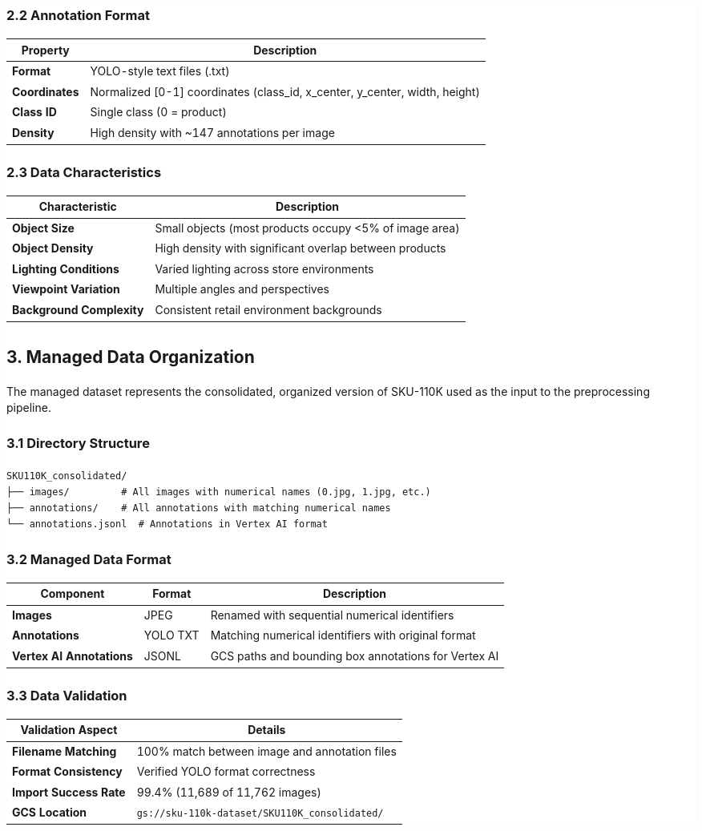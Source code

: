 ### 2.2 Annotation Format

| Property | Description |
|----------|-------------|
| **Format** | YOLO-style text files (.txt) |
| **Coordinates** | Normalized [0-1] coordinates (class_id, x_center, y_center, width, height) |
| **Class ID** | Single class (0 = product) |
| **Density** | High density with ~147 annotations per image |

### 2.3 Data Characteristics

| Characteristic | Description |
|----------------|-------------|
| **Object Size** | Small objects (most products occupy <5% of image area) |
| **Object Density** | High density with significant overlap between products |
| **Lighting Conditions** | Varied lighting across store environments |
| **Viewpoint Variation** | Multiple angles and perspectives |
| **Background Complexity** | Consistent retail environment backgrounds |

## 3. Managed Data Organization

The managed dataset represents the consolidated, organized version of SKU-110K used as the input to the preprocessing pipeline.

### 3.1 Directory Structure

```
SKU110K_consolidated/
├── images/         # All images with numerical names (0.jpg, 1.jpg, etc.)
├── annotations/    # All annotations with matching numerical names
└── annotations.jsonl  # Annotations in Vertex AI format
```

### 3.2 Managed Data Format

| Component | Format | Description |
|-----------|--------|-------------|
| **Images** | JPEG | Renamed with sequential numerical identifiers |
| **Annotations** | YOLO TXT | Matching numerical identifiers with original format |
| **Vertex AI Annotations** | JSONL | GCS paths and bounding box annotations for Vertex AI |

### 3.3 Data Validation

| Validation Aspect | Details |
|-------------------|---------|
| **Filename Matching** | 100% match between image and annotation files |
| **Format Consistency** | Verified YOLO format correctness |
| **Import Success Rate** | 99.4% (11,689 of 11,762 images) |
| **GCS Location** | `gs://sku-110k-dataset/SKU110K_consolidated/` |
